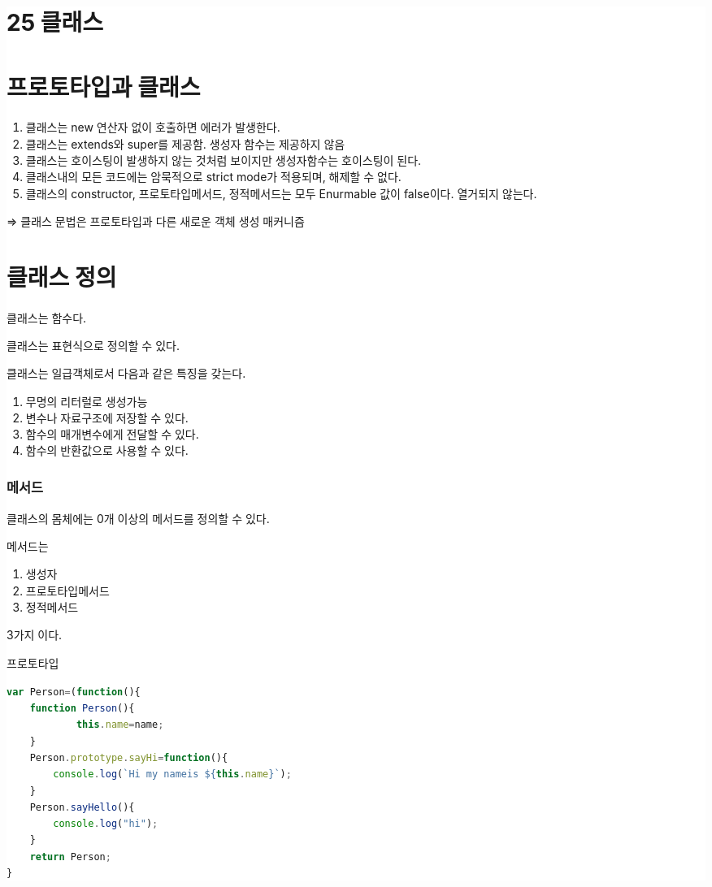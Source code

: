 # 25 클래스

# 프로토타입과 클래스

1. 클래스는 new 연산자 없이 호출하면 에러가 발생한다.
2. 클래스는 extends와 super를 제공함. 생성자 함수는 제공하지 않음
3. 클래스는 호이스팅이 발생하지 않는 것처럼 보이지만 생성자함수는 호이스팅이 된다.
4. 클래스내의 모든 코드에는 암묵적으로 strict mode가 적용되며, 해제할 수 없다.
5. 클래스의 constructor, 프로토타입메서드, 정적메서드는 모두 Enurmable 값이 false이다. 열거되지 않는다.

⇒ 클래스 문법은 프로토타입과 다른 새로운 객체 생성 매커니즘

# 클래스 정의

클래스는 함수다.

클래스는 표현식으로 정의할 수 있다.

클래스는 일급객체로서 다음과 같은 특징을 갖는다.

1. 무명의 리터럴로 생성가능
2. 변수나 자료구조에 저장할 수 있다.
3. 함수의 매개변수에게 전달할 수 있다.
4. 함수의 반환값으로 사용할 수 있다.

### 메서드

클래스의 몸체에는 0개 이상의 메서드를 정의할 수 있다.

메서드는

1. 생성자
2. 프로토타입메서드
3. 정적메서드

3가지 이다.

프로토타입

```jsx
var Person=(function(){
	function Person(){
			this.name=name;
	}
	Person.prototype.sayHi=function(){
		console.log(`Hi my nameis ${this.name}`);
	}
	Person.sayHello(){
		console.log("hi");
	}
	return Person;
}
```
